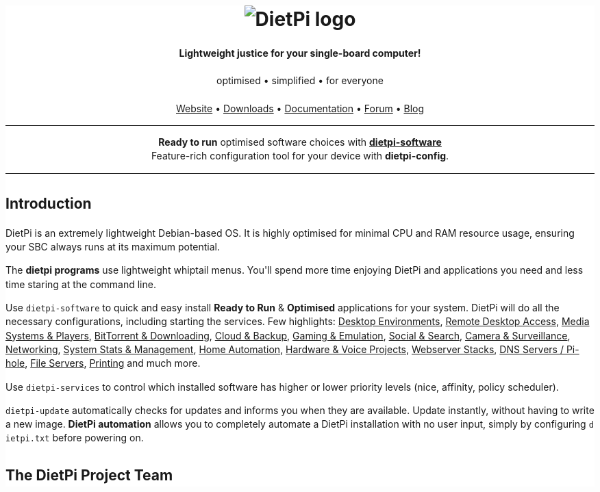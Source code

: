 <h1 align="center"><img src="https://raw.githubusercontent.com/MichaIng/DietPi-Website/master/images/dietpi-logo_180x180.png" alt="DietPi logo" width="180" height="180" loading="lazy"></h1>
<p align="center">
	<b>Lightweight justice for your single-board computer!</b>
	<br><br>
	optimised • simplified • for everyone
	<br><br>
	<a href="https://dietpi.com/" target="_blank" rel="noopener">Website</a> • <a href="https://dietpi.com/#download" target="_blank" rel="noopener">Downloads</a> • <a href="https://dietpi.com/docs/" target="_blank" rel="noopener">Documentation</a> • <a href="https://dietpi.com/phpbb/" target="_blank" rel="noopener">Forum</a> • <a href="https://dietpi.com/blog/" target="_blank" rel="noopener">Blog</a>
</p>
<hr>
<p align="center">
	<strong>Ready to run</strong> optimised software choices with <a href="https://dietpi.com/dietpi-software.html" target="_blank" rel="noopener"><strong>dietpi-software</strong></a>
	<br>Feature-rich configuration tool for your device with <strong>dietpi-config</strong>.
</p>
<hr>

## Introduction

DietPi is an extremely lightweight Debian-based OS. It is highly optimised for minimal CPU and RAM resource usage, ensuring your SBC always runs at its maximum potential. 

The **dietpi programs** use lightweight whiptail menus. You'll spend more time enjoying DietPi and applications you need and less time staring at the command line.

Use `dietpi-software` to quick and easy install **Ready to Run** & **Optimised** applications for your system. DietPi will do all the necessary configurations, including starting the services. Few highlights: [Desktop Environments](https://dietpi.com/docs/software/desktop/), [Remote Desktop Access](https://dietpi.com/docs/software/remote_desktop/), [Media Systems & Players](https://dietpi.com/docs/software/media/), [BitTorrent & Downloading](https://dietpi.com/docs/software/bittorrent/), [Cloud & Backup](https://dietpi.com/docs/software/cloud/), [Gaming & Emulation](https://dietpi.com/docs/software/gaming/), [Social & Search](https://dietpi.com/docs/software/social/), [Camera & Surveillance](https://dietpi.com/docs/software/camera/), [Networking](https://dietpi.com/docs/software/advanced_networking/), [System Stats & Management](https://dietpi.com/docs/software/system_stats/), [Home Automation](https://dietpi.com/docs/software/home_automation/), [Hardware & Voice Projects](https://dietpi.com/docs/software/hardware_projects/), [Webserver Stacks](https://dietpi.com/docs/software/webserver_stack/), [DNS Servers / Pi-hole](https://dietpi.com/docs/software/dns_servers/), [File Servers](https://dietpi.com/docs/software/file_servers/), [Printing](https://dietpi.com/docs/software/printing/) and much more.

Use `dietpi-services` to control which installed software has higher or lower priority levels (nice, affinity, policy scheduler).

`dietpi-update` automatically checks for updates and informs you when they are available. Update instantly, without having to write a new image. **DietPi automation** allows you to completely automate a DietPi installation with no user input, simply by configuring `dietpi.txt` before powering on.

## The DietPi Project Team
